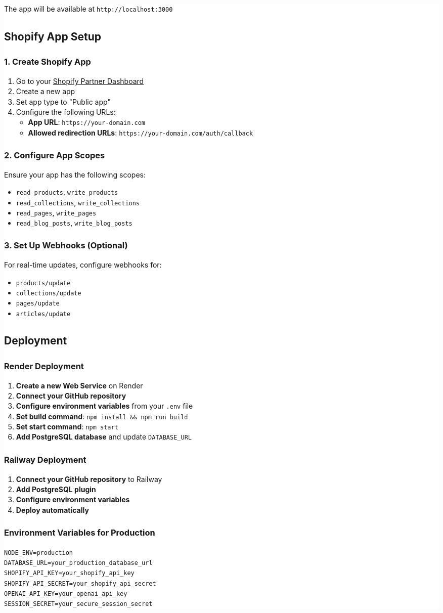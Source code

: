 The app will be available at `http://localhost:3000`

## Shopify App Setup

### 1. Create Shopify App

1. Go to your [Shopify Partner Dashboard](https://partners.shopify.com)
2. Create a new app
3. Set app type to "Public app"
4. Configure the following URLs:
   - **App URL**: `https://your-domain.com`
   - **Allowed redirection URLs**: `https://your-domain.com/auth/callback`

### 2. Configure App Scopes

Ensure your app has the following scopes:
- `read_products`, `write_products`
- `read_collections`, `write_collections`
- `read_pages`, `write_pages`
- `read_blog_posts`, `write_blog_posts`

### 3. Set Up Webhooks (Optional)

For real-time updates, configure webhooks for:
- `products/update`
- `collections/update`
- `pages/update`
- `articles/update`

## Deployment

### Render Deployment

1. **Create a new Web Service** on Render
2. **Connect your GitHub repository**
3. **Configure environment variables** from your `.env` file
4. **Set build command**: `npm install && npm run build`
5. **Set start command**: `npm start`
6. **Add PostgreSQL database** and update `DATABASE_URL`

### Railway Deployment

1. **Connect your GitHub repository** to Railway
2. **Add PostgreSQL plugin**
3. **Configure environment variables**
4. **Deploy automatically**

### Environment Variables for Production

```env
NODE_ENV=production
DATABASE_URL=your_production_database_url
SHOPIFY_API_KEY=your_shopify_api_key
SHOPIFY_API_SECRET=your_shopify_api_secret
OPENAI_API_KEY=your_openai_api_key
SESSION_SECRET=your_secure_session_secret
```
